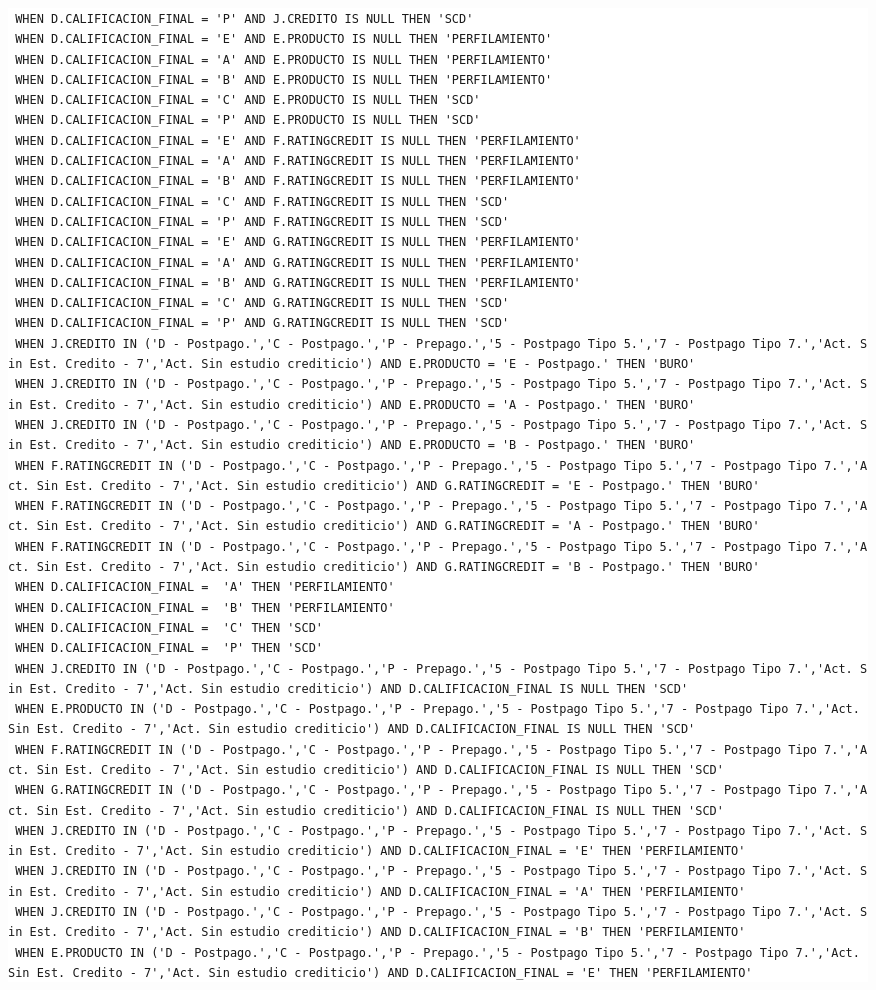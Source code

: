      WHEN D.CALIFICACION_FINAL = 'P' AND J.CREDITO IS NULL THEN 'SCD'       
     WHEN D.CALIFICACION_FINAL = 'E' AND E.PRODUCTO IS NULL THEN 'PERFILAMIENTO'
     WHEN D.CALIFICACION_FINAL = 'A' AND E.PRODUCTO IS NULL THEN 'PERFILAMIENTO'
     WHEN D.CALIFICACION_FINAL = 'B' AND E.PRODUCTO IS NULL THEN 'PERFILAMIENTO'
     WHEN D.CALIFICACION_FINAL = 'C' AND E.PRODUCTO IS NULL THEN 'SCD'
     WHEN D.CALIFICACION_FINAL = 'P' AND E.PRODUCTO IS NULL THEN 'SCD'     
     WHEN D.CALIFICACION_FINAL = 'E' AND F.RATINGCREDIT IS NULL THEN 'PERFILAMIENTO'
     WHEN D.CALIFICACION_FINAL = 'A' AND F.RATINGCREDIT IS NULL THEN 'PERFILAMIENTO'
     WHEN D.CALIFICACION_FINAL = 'B' AND F.RATINGCREDIT IS NULL THEN 'PERFILAMIENTO'
     WHEN D.CALIFICACION_FINAL = 'C' AND F.RATINGCREDIT IS NULL THEN 'SCD'
     WHEN D.CALIFICACION_FINAL = 'P' AND F.RATINGCREDIT IS NULL THEN 'SCD'     
     WHEN D.CALIFICACION_FINAL = 'E' AND G.RATINGCREDIT IS NULL THEN 'PERFILAMIENTO'
     WHEN D.CALIFICACION_FINAL = 'A' AND G.RATINGCREDIT IS NULL THEN 'PERFILAMIENTO'
     WHEN D.CALIFICACION_FINAL = 'B' AND G.RATINGCREDIT IS NULL THEN 'PERFILAMIENTO'
     WHEN D.CALIFICACION_FINAL = 'C' AND G.RATINGCREDIT IS NULL THEN 'SCD'
     WHEN D.CALIFICACION_FINAL = 'P' AND G.RATINGCREDIT IS NULL THEN 'SCD'
     WHEN J.CREDITO IN ('D - Postpago.','C - Postpago.','P - Prepago.','5 - Postpago Tipo 5.','7 - Postpago Tipo 7.','Act. Sin Est. Credito - 7','Act. Sin estudio crediticio') AND E.PRODUCTO = 'E - Postpago.' THEN 'BURO'
     WHEN J.CREDITO IN ('D - Postpago.','C - Postpago.','P - Prepago.','5 - Postpago Tipo 5.','7 - Postpago Tipo 7.','Act. Sin Est. Credito - 7','Act. Sin estudio crediticio') AND E.PRODUCTO = 'A - Postpago.' THEN 'BURO'
     WHEN J.CREDITO IN ('D - Postpago.','C - Postpago.','P - Prepago.','5 - Postpago Tipo 5.','7 - Postpago Tipo 7.','Act. Sin Est. Credito - 7','Act. Sin estudio crediticio') AND E.PRODUCTO = 'B - Postpago.' THEN 'BURO'     
     WHEN F.RATINGCREDIT IN ('D - Postpago.','C - Postpago.','P - Prepago.','5 - Postpago Tipo 5.','7 - Postpago Tipo 7.','Act. Sin Est. Credito - 7','Act. Sin estudio crediticio') AND G.RATINGCREDIT = 'E - Postpago.' THEN 'BURO'
     WHEN F.RATINGCREDIT IN ('D - Postpago.','C - Postpago.','P - Prepago.','5 - Postpago Tipo 5.','7 - Postpago Tipo 7.','Act. Sin Est. Credito - 7','Act. Sin estudio crediticio') AND G.RATINGCREDIT = 'A - Postpago.' THEN 'BURO'
     WHEN F.RATINGCREDIT IN ('D - Postpago.','C - Postpago.','P - Prepago.','5 - Postpago Tipo 5.','7 - Postpago Tipo 7.','Act. Sin Est. Credito - 7','Act. Sin estudio crediticio') AND G.RATINGCREDIT = 'B - Postpago.' THEN 'BURO'
     WHEN D.CALIFICACION_FINAL =  'A' THEN 'PERFILAMIENTO'
     WHEN D.CALIFICACION_FINAL =  'B' THEN 'PERFILAMIENTO'
     WHEN D.CALIFICACION_FINAL =  'C' THEN 'SCD'
     WHEN D.CALIFICACION_FINAL =  'P' THEN 'SCD'
     WHEN J.CREDITO IN ('D - Postpago.','C - Postpago.','P - Prepago.','5 - Postpago Tipo 5.','7 - Postpago Tipo 7.','Act. Sin Est. Credito - 7','Act. Sin estudio crediticio') AND D.CALIFICACION_FINAL IS NULL THEN 'SCD'
     WHEN E.PRODUCTO IN ('D - Postpago.','C - Postpago.','P - Prepago.','5 - Postpago Tipo 5.','7 - Postpago Tipo 7.','Act. Sin Est. Credito - 7','Act. Sin estudio crediticio') AND D.CALIFICACION_FINAL IS NULL THEN 'SCD'
     WHEN F.RATINGCREDIT IN ('D - Postpago.','C - Postpago.','P - Prepago.','5 - Postpago Tipo 5.','7 - Postpago Tipo 7.','Act. Sin Est. Credito - 7','Act. Sin estudio crediticio') AND D.CALIFICACION_FINAL IS NULL THEN 'SCD'
     WHEN G.RATINGCREDIT IN ('D - Postpago.','C - Postpago.','P - Prepago.','5 - Postpago Tipo 5.','7 - Postpago Tipo 7.','Act. Sin Est. Credito - 7','Act. Sin estudio crediticio') AND D.CALIFICACION_FINAL IS NULL THEN 'SCD'
     WHEN J.CREDITO IN ('D - Postpago.','C - Postpago.','P - Prepago.','5 - Postpago Tipo 5.','7 - Postpago Tipo 7.','Act. Sin Est. Credito - 7','Act. Sin estudio crediticio') AND D.CALIFICACION_FINAL = 'E' THEN 'PERFILAMIENTO'
     WHEN J.CREDITO IN ('D - Postpago.','C - Postpago.','P - Prepago.','5 - Postpago Tipo 5.','7 - Postpago Tipo 7.','Act. Sin Est. Credito - 7','Act. Sin estudio crediticio') AND D.CALIFICACION_FINAL = 'A' THEN 'PERFILAMIENTO'
     WHEN J.CREDITO IN ('D - Postpago.','C - Postpago.','P - Prepago.','5 - Postpago Tipo 5.','7 - Postpago Tipo 7.','Act. Sin Est. Credito - 7','Act. Sin estudio crediticio') AND D.CALIFICACION_FINAL = 'B' THEN 'PERFILAMIENTO'     
     WHEN E.PRODUCTO IN ('D - Postpago.','C - Postpago.','P - Prepago.','5 - Postpago Tipo 5.','7 - Postpago Tipo 7.','Act. Sin Est. Credito - 7','Act. Sin estudio crediticio') AND D.CALIFICACION_FINAL = 'E' THEN 'PERFILAMIENTO'